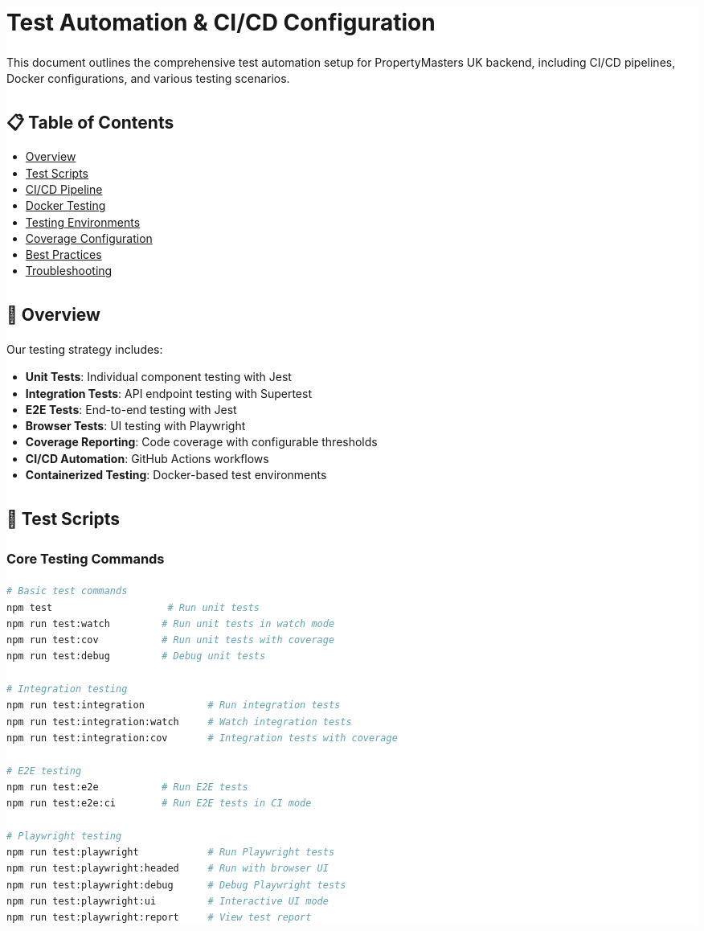 # Test Automation & CI/CD Configuration

This document outlines the comprehensive test automation setup for PropertyMasters UK backend, including CI/CD pipelines, Docker configurations, and various testing scenarios.

## 📋 Table of Contents

- [Overview](#overview)
- [Test Scripts](#test-scripts)
- [CI/CD Pipeline](#cicd-pipeline)
- [Docker Testing](#docker-testing)
- [Testing Environments](#testing-environments)
- [Coverage Configuration](#coverage-configuration)
- [Best Practices](#best-practices)
- [Troubleshooting](#troubleshooting)

## 🎯 Overview

Our testing strategy includes:
- **Unit Tests**: Individual component testing with Jest
- **Integration Tests**: API endpoint testing with Supertest
- **E2E Tests**: End-to-end testing with Jest
- **Browser Tests**: UI testing with Playwright
- **Coverage Reporting**: Code coverage with configurable thresholds
- **CI/CD Automation**: GitHub Actions workflows
- **Containerized Testing**: Docker-based test environments

## 🚀 Test Scripts

### Core Testing Commands

```bash
# Basic test commands
npm test                    # Run unit tests
npm run test:watch         # Run unit tests in watch mode
npm run test:cov           # Run unit tests with coverage
npm run test:debug         # Debug unit tests

# Integration testing
npm run test:integration           # Run integration tests
npm run test:integration:watch     # Watch integration tests
npm run test:integration:cov       # Integration tests with coverage

# E2E testing
npm run test:e2e           # Run E2E tests
npm run test:e2e:ci        # Run E2E tests in CI mode

# Playwright testing
npm run test:playwright            # Run Playwright tests
npm run test:playwright:headed     # Run with browser UI
npm run test:playwright:debug      # Debug Playwright tests
npm run test:playwright:ui         # Interactive UI mode
npm run test:playwright:report     # View test report
```

